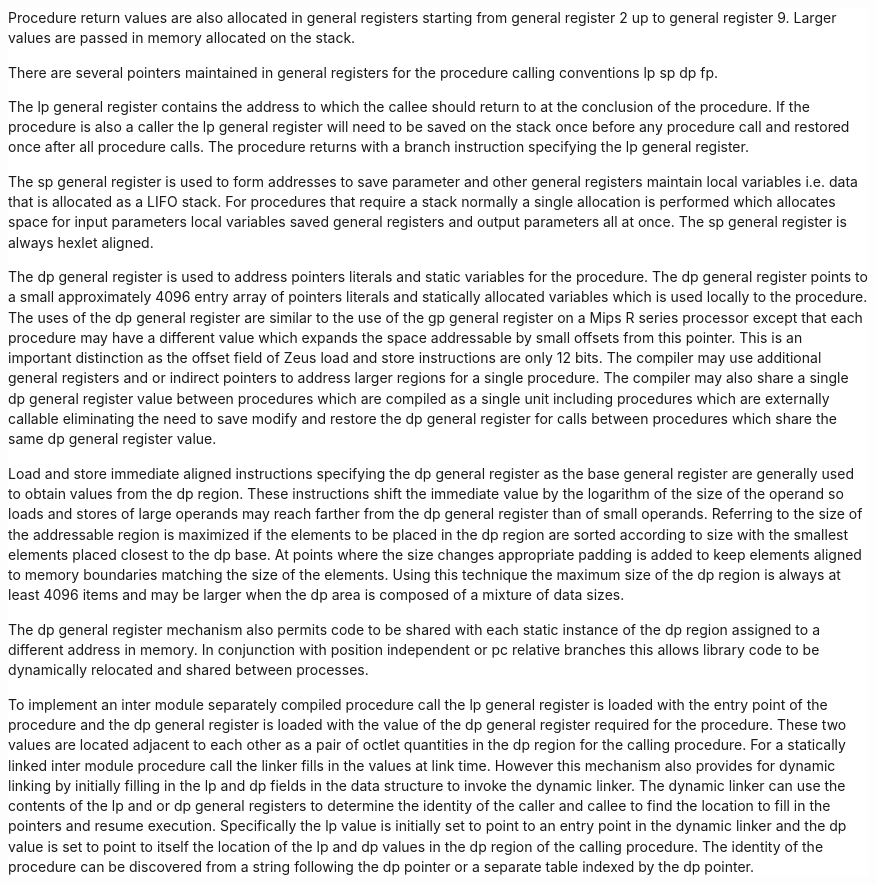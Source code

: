 Procedure return values are also allocated in general registers starting from general register 2 up to general register 9. Larger values are passed in memory allocated on the stack.

There are several pointers maintained in general registers for the procedure calling conventions lp sp dp fp.

The lp general register contains the address to which the callee should return to at the conclusion of the procedure. If the procedure is also a caller the lp general register will need to be saved on the stack once before any procedure call and restored once after all procedure calls. The procedure returns with a branch instruction specifying the lp general register.

The sp general register is used to form addresses to save parameter and other general registers maintain local variables i.e. data that is allocated as a LIFO stack. For procedures that require a stack normally a single allocation is performed which allocates space for input parameters local variables saved general registers and output parameters all at once. The sp general register is always hexlet aligned.

The dp general register is used to address pointers literals and static variables for the procedure. The dp general register points to a small approximately 4096 entry array of pointers literals and statically allocated variables which is used locally to the procedure. The uses of the dp general register are similar to the use of the gp general register on a Mips R series processor except that each procedure may have a different value which expands the space addressable by small offsets from this pointer. This is an important distinction as the offset field of Zeus load and store instructions are only 12 bits. The compiler may use additional general registers and or indirect pointers to address larger regions for a single procedure. The compiler may also share a single dp general register value between procedures which are compiled as a single unit including procedures which are externally callable eliminating the need to save modify and restore the dp general register for calls between procedures which share the same dp general register value.

Load and store immediate aligned instructions specifying the dp general register as the base general register are generally used to obtain values from the dp region. These instructions shift the immediate value by the logarithm of the size of the operand so loads and stores of large operands may reach farther from the dp general register than of small operands. Referring to the size of the addressable region is maximized if the elements to be placed in the dp region are sorted according to size with the smallest elements placed closest to the dp base. At points where the size changes appropriate padding is added to keep elements aligned to memory boundaries matching the size of the elements. Using this technique the maximum size of the dp region is always at least 4096 items and may be larger when the dp area is composed of a mixture of data sizes.

The dp general register mechanism also permits code to be shared with each static instance of the dp region assigned to a different address in memory. In conjunction with position independent or pc relative branches this allows library code to be dynamically relocated and shared between processes.

To implement an inter module separately compiled procedure call the lp general register is loaded with the entry point of the procedure and the dp general register is loaded with the value of the dp general register required for the procedure. These two values are located adjacent to each other as a pair of octlet quantities in the dp region for the calling procedure. For a statically linked inter module procedure call the linker fills in the values at link time. However this mechanism also provides for dynamic linking by initially filling in the lp and dp fields in the data structure to invoke the dynamic linker. The dynamic linker can use the contents of the lp and or dp general registers to determine the identity of the caller and callee to find the location to fill in the pointers and resume execution. Specifically the lp value is initially set to point to an entry point in the dynamic linker and the dp value is set to point to itself the location of the lp and dp values in the dp region of the calling procedure. The identity of the procedure can be discovered from a string following the dp pointer or a separate table indexed by the dp pointer.
